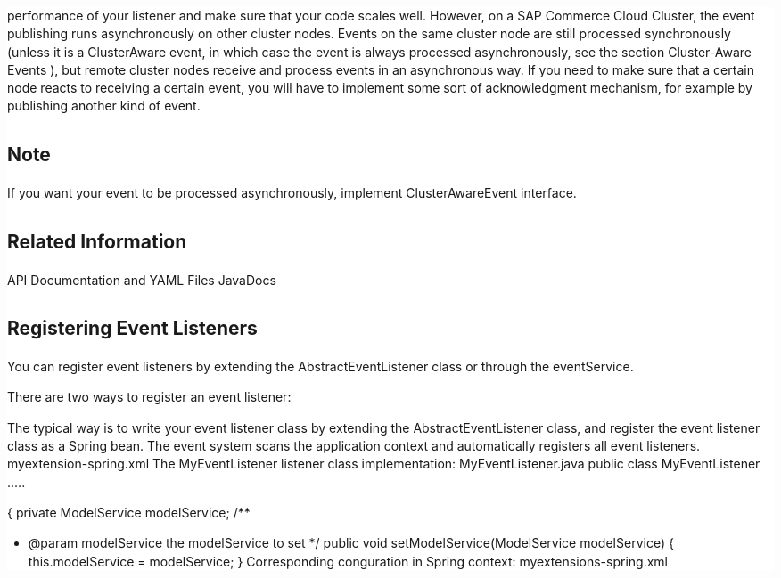 performance of your listener and make sure that your code scales well. However, on a SAP Commerce Cloud Cluster, the
event publishing runs asynchronously on other cluster nodes. Events on the same cluster node are still processed
synchronously (unless it is a ClusterAware event, in which case the event is always processed asynchronously, see the
section Cluster-Aware Events ), but remote cluster nodes receive and process events in an asynchronous way. If you need
to make sure that a certain node reacts to receiving a certain event, you will have to implement some sort of
acknowledgment mechanism, for example by publishing another kind of event.

## Note

If you want your event to be processed asynchronously, implement ClusterAwareEvent interface.

## Related Information

API Documentation and YAML Files JavaDocs

## Registering Event Listeners

You can register event listeners by extending the AbstractEventListener class or through the eventService.

There are two ways to register an event listener:

The typical way is to write your event listener class by extending the AbstractEventListener class, and register the
event listener class as a Spring bean. The event system scans the application context and automatically registers all
event listeners.
myextension-spring.xml
<bean id="myListener" class="my.package.MyListener" parent="abstractEventListener">
The MyEventListener listener class implementation: MyEventListener.java public class MyEventListener .....

{
private ModelService modelService;
/**

* @param modelService the modelService to set
  */
  public void setModelService(ModelService modelService)
  {
  this.modelService = modelService;
  }
  Corresponding conguration in Spring context:
  myextensions-spring.xml
  <bean id="myListener" class="my.package.MyEventListener" >
  <property name="modelService" bean="modelService" />
  </bean>
